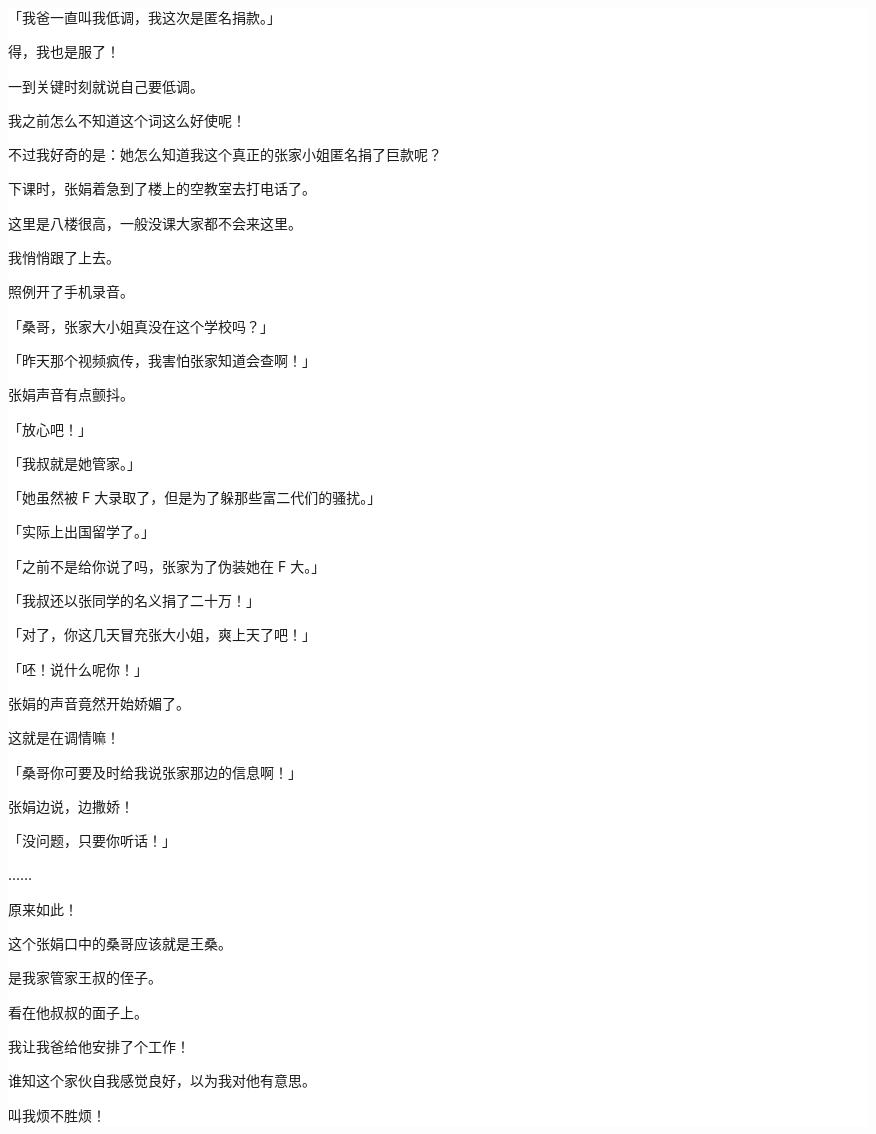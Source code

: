「我爸一直叫我低调，我这次是匿名捐款。」

得，我也是服了！

一到关键时刻就说自己要低调。

我之前怎么不知道这个词这么好使呢！

不过我好奇的是：她怎么知道我这个真正的张家小姐匿名捐了巨款呢？

下课时，张娟着急到了楼上的空教室去打电话了。

这里是八楼很高，一般没课大家都不会来这里。

我悄悄跟了上去。

照例开了手机录音。

「桑哥，张家大小姐真没在这个学校吗？」

「昨天那个视频疯传，我害怕张家知道会查啊！」

张娟声音有点颤抖。

「放心吧！」

「我叔就是她管家。」

「她虽然被 F 大录取了，但是为了躲那些富二代们的骚扰。」

「实际上出国留学了。」

「之前不是给你说了吗，张家为了伪装她在 F 大。」

「我叔还以张同学的名义捐了二十万！」

「对了，你这几天冒充张大小姐，爽上天了吧！」

「呸！说什么呢你！」

张娟的声音竟然开始娇媚了。

这就是在调情嘛！

「桑哥你可要及时给我说张家那边的信息啊！」

张娟边说，边撒娇！

「没问题，只要你听话！」

……

原来如此！

这个张娟口中的桑哥应该就是王桑。

是我家管家王叔的侄子。

看在他叔叔的面子上。

我让我爸给他安排了个工作！

谁知这个家伙自我感觉良好，以为我对他有意思。

叫我烦不胜烦！
